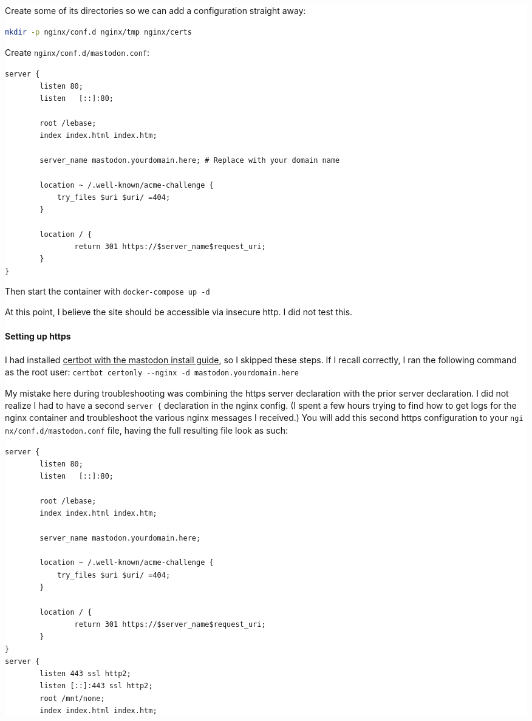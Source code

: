Create some of its directories so we can add a configuration straight away:

```bash
mkdir -p nginx/conf.d nginx/tmp nginx/certs
```

Create `nginx/conf.d/mastodon.conf`:

```
server {
        listen 80;
        listen   [::]:80;

        root /lebase;
        index index.html index.htm;

        server_name mastodon.yourdomain.here; # Replace with your domain name

        location ~ /.well-known/acme-challenge {
            try_files $uri $uri/ =404;
        }

        location / {
                return 301 https://$server_name$request_uri;
        }
}
```

Then start the container with `docker-compose up -d`

At this point, I believe the site should be accessible via insecure http. I did not test this.

#### Setting up https

I had installed [certbot with the mastodon install guide](https://docs.joinmastodon.org/admin/install/#acquiring-a-ssl-certificate), so I skipped these steps. If I recall correctly, I ran the following command as the root user: `certbot certonly --nginx -d mastodon.yourdomain.here`

My mistake here during troubleshooting was combining the https server declaration with the prior server declaration. I did not realize I had to have a second `server {` declaration in the nginx config. (I spent a few hours trying to find how to get logs for the nginx container and troubleshoot the various nginx messages I received.) You will add this second https configuration to your `nginx/conf.d/mastodon.conf` file, having the full resulting file look as such:

```
server {
        listen 80;
        listen   [::]:80;

        root /lebase;
        index index.html index.htm;

        server_name mastodon.yourdomain.here;

        location ~ /.well-known/acme-challenge {
            try_files $uri $uri/ =404;
        }

        location / {
                return 301 https://$server_name$request_uri;
        }
}
server {
        listen 443 ssl http2;
        listen [::]:443 ssl http2;
        root /mnt/none;
        index index.html index.htm;

```